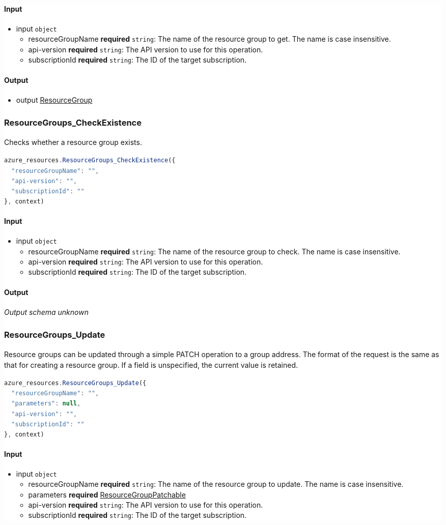 #### Input
* input `object`
  * resourceGroupName **required** `string`: The name of the resource group to get. The name is case insensitive.
  * api-version **required** `string`: The API version to use for this operation.
  * subscriptionId **required** `string`: The ID of the target subscription.

#### Output
* output [ResourceGroup](#resourcegroup)

### ResourceGroups_CheckExistence
Checks whether a resource group exists.


```js
azure_resources.ResourceGroups_CheckExistence({
  "resourceGroupName": "",
  "api-version": "",
  "subscriptionId": ""
}, context)
```

#### Input
* input `object`
  * resourceGroupName **required** `string`: The name of the resource group to check. The name is case insensitive.
  * api-version **required** `string`: The API version to use for this operation.
  * subscriptionId **required** `string`: The ID of the target subscription.

#### Output
*Output schema unknown*

### ResourceGroups_Update
Resource groups can be updated through a simple PATCH operation to a group address. The format of the request is the same as that for creating a resource group. If a field is unspecified, the current value is retained.


```js
azure_resources.ResourceGroups_Update({
  "resourceGroupName": "",
  "parameters": null,
  "api-version": "",
  "subscriptionId": ""
}, context)
```

#### Input
* input `object`
  * resourceGroupName **required** `string`: The name of the resource group to update. The name is case insensitive.
  * parameters **required** [ResourceGroupPatchable](#resourcegrouppatchable)
  * api-version **required** `string`: The API version to use for this operation.
  * subscriptionId **required** `string`: The ID of the target subscription.
